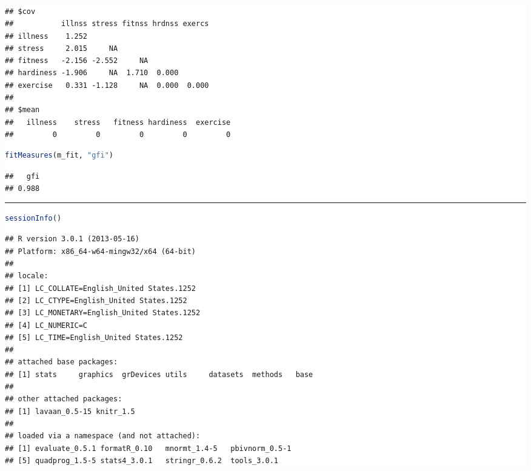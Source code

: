 ```
## $cov
##           illnss stress fitnss hrdnss exercs
## illness    1.252                            
## stress     2.015     NA                     
## fitness   -2.156 -2.552     NA              
## hardiness -1.906     NA  1.710  0.000       
## exercise   0.331 -1.128     NA  0.000  0.000
## 
## $mean
##   illness    stress   fitness hardiness  exercise 
##         0         0         0         0         0
```

```r
fitMeasures(m_fit, "gfi")
```

```
##   gfi 
## 0.988
```



***


```r
sessionInfo()
```

```
## R version 3.0.1 (2013-05-16)
## Platform: x86_64-w64-mingw32/x64 (64-bit)
## 
## locale:
## [1] LC_COLLATE=English_United States.1252 
## [2] LC_CTYPE=English_United States.1252   
## [3] LC_MONETARY=English_United States.1252
## [4] LC_NUMERIC=C                          
## [5] LC_TIME=English_United States.1252    
## 
## attached base packages:
## [1] stats     graphics  grDevices utils     datasets  methods   base     
## 
## other attached packages:
## [1] lavaan_0.5-15 knitr_1.5    
## 
## loaded via a namespace (and not attached):
## [1] evaluate_0.5.1 formatR_0.10   mnormt_1.4-5   pbivnorm_0.5-1
## [5] quadprog_1.5-5 stats4_3.0.1   stringr_0.6.2  tools_3.0.1
```

